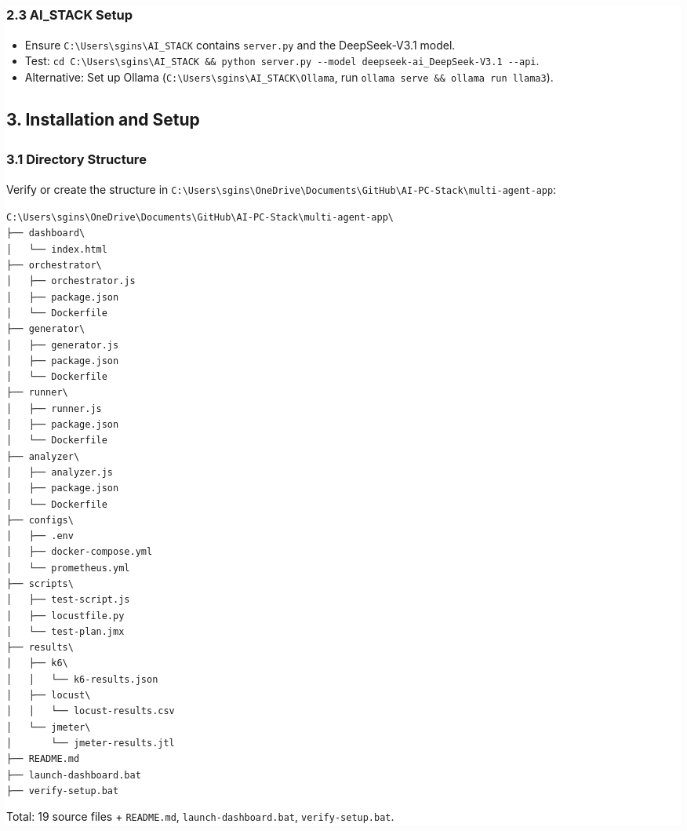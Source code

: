 ### 2.3 AI_STACK Setup
- Ensure `C:\Users\sgins\AI_STACK` contains `server.py` and the DeepSeek-V3.1 model.
- Test: `cd C:\Users\sgins\AI_STACK && python server.py --model deepseek-ai_DeepSeek-V3.1 --api`.
- Alternative: Set up Ollama (`C:\Users\sgins\AI_STACK\Ollama`, run `ollama serve && ollama run llama3`).

## 3. Installation and Setup

### 3.1 Directory Structure
Verify or create the structure in `C:\Users\sgins\OneDrive\Documents\GitHub\AI-PC-Stack\multi-agent-app`:
```
C:\Users\sgins\OneDrive\Documents\GitHub\AI-PC-Stack\multi-agent-app\
├── dashboard\
│   └── index.html
├── orchestrator\
│   ├── orchestrator.js
│   ├── package.json
│   └── Dockerfile
├── generator\
│   ├── generator.js
│   ├── package.json
│   └── Dockerfile
├── runner\
│   ├── runner.js
│   ├── package.json
│   └── Dockerfile
├── analyzer\
│   ├── analyzer.js
│   ├── package.json
│   └── Dockerfile
├── configs\
│   ├── .env
│   ├── docker-compose.yml
│   └── prometheus.yml
├── scripts\
│   ├── test-script.js
│   ├── locustfile.py
│   └── test-plan.jmx
├── results\
│   ├── k6\
│   │   └── k6-results.json
│   ├── locust\
│   │   └── locust-results.csv
│   └── jmeter\
│       └── jmeter-results.jtl
├── README.md
├── launch-dashboard.bat
├── verify-setup.bat
```
Total: 19 source files + `README.md`, `launch-dashboard.bat`, `verify-setup.bat`.
